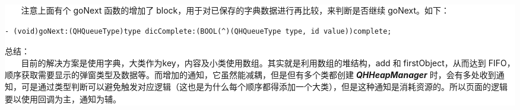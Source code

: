 &nbsp;&nbsp;&nbsp;&nbsp;&nbsp;&nbsp;&nbsp;注意上面有个 goNext 函数的增加了 block，用于对已保存的字典数据进行再比较，来判断是否继续 goNext。如下：

```objc
- (void)goNext:(QHQueueType)type dicComplete:(BOOL(^)(QHQueueType type, id value))complete;
```

总结：   
&nbsp;&nbsp;&nbsp;&nbsp;&nbsp;&nbsp;&nbsp;目前的解决方案是使用字典，大类作为key，内容及小类使用数组。其实就是利用数组的堆结构，add 和 firstObject，从而达到 FIFO，顺序获取需要显示的弹窗类型及数据等。而增加的通知，它虽然能减耦，但是但有多个类都创建 ***QHHeapManager*** 时，会有多处收到通知，可是通过类型判断可以避免触发对应逻辑（这也是为什么每个顺序都得添加一个大类），但是这种通知是消耗资源的。所以页面的逻辑要以使用回调为主，通知为辅。